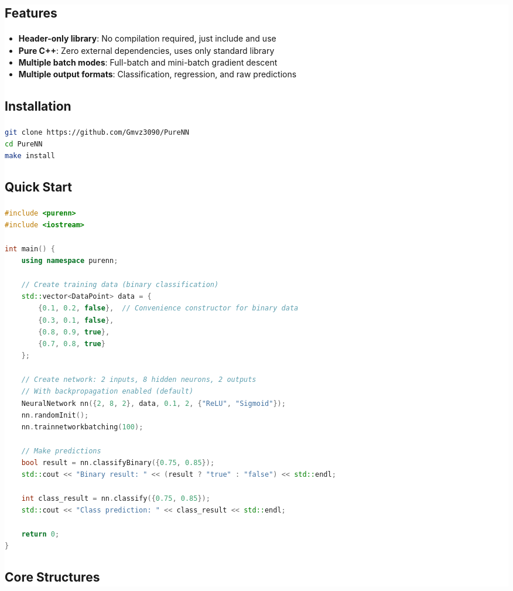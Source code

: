 ## Features

- **Header-only library**: No compilation required, just include and use
- **Pure C++**: Zero external dependencies, uses only standard library
- **Multiple batch modes**: Full-batch and mini-batch gradient descent
- **Multiple output formats**: Classification, regression, and raw predictions

## Installation

```bash
git clone https://github.com/Gmvz3090/PureNN
cd PureNN
make install
```

## Quick Start

```cpp
#include <purenn>
#include <iostream>

int main() {
    using namespace purenn;
    
    // Create training data (binary classification)
    std::vector<DataPoint> data = {
        {0.1, 0.2, false},  // Convenience constructor for binary data
        {0.3, 0.1, false},
        {0.8, 0.9, true},
        {0.7, 0.8, true}
    };
    
    // Create network: 2 inputs, 8 hidden neurons, 2 outputs
    // With backpropagation enabled (default)
    NeuralNetwork nn({2, 8, 2}, data, 0.1, 2, {"ReLU", "Sigmoid"});
    nn.randomInit();
    nn.trainnetworkbatching(100);
    
    // Make predictions
    bool result = nn.classifyBinary({0.75, 0.85});
    std::cout << "Binary result: " << (result ? "true" : "false") << std::endl;
    
    int class_result = nn.classify({0.75, 0.85});
    std::cout << "Class prediction: " << class_result << std::endl;
    
    return 0;
}
```

## Core Structures
